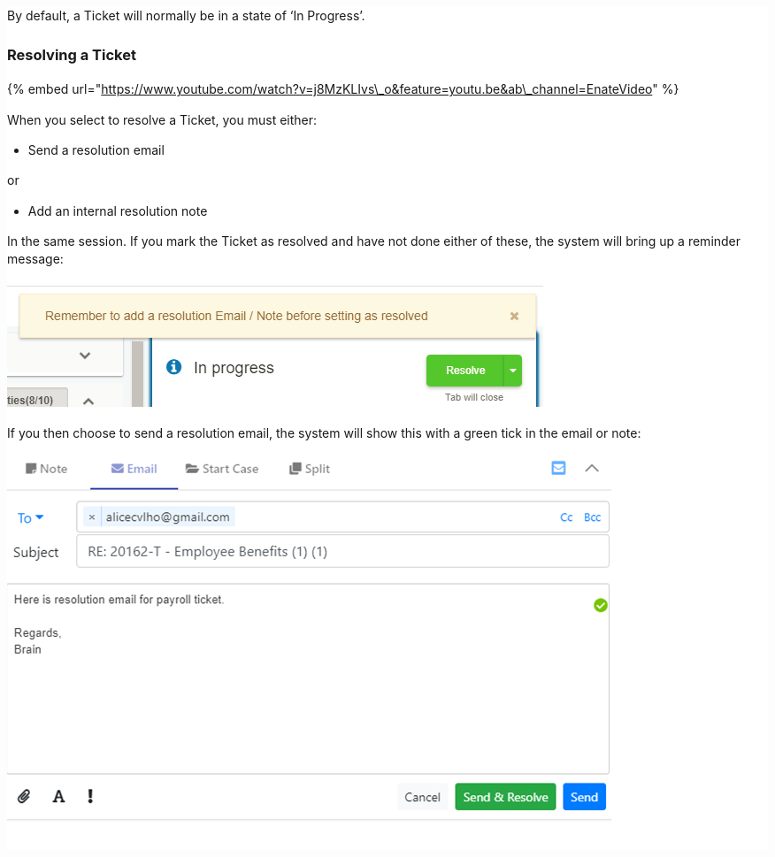 By default, a Ticket will normally be in a state of ‘In Progress’.

### Resolving a Ticket

{% embed url="https://www.youtube.com/watch?v=j8MzKLIvs\_o&feature=youtu.be&ab\_channel=EnateVideo" %}

When you select to resolve a Ticket, you must either:

* Send a resolution email

or

* Add an internal resolution note

In the same session. If you mark the Ticket as resolved and have not done either of these, the system will bring up a reminder message:

![](../.gitbook/assets/84.png)

If you then choose to send a resolution email, the system will show this with a green tick in the email or note:

![](../.gitbook/assets/85.png)
